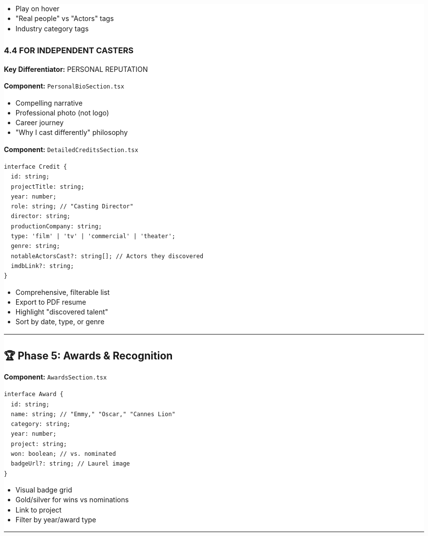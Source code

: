 - Play on hover
- "Real people" vs "Actors" tags
- Industry category tags

### 4.4 FOR INDEPENDENT CASTERS
**Key Differentiator:** PERSONAL REPUTATION

**Component:** `PersonalBioSection.tsx`
- Compelling narrative
- Professional photo (not logo)
- Career journey
- "Why I cast differently" philosophy

**Component:** `DetailedCreditsSection.tsx`
```tsx
interface Credit {
  id: string;
  projectTitle: string;
  year: number;
  role: string; // "Casting Director"
  director: string;
  productionCompany: string;
  type: 'film' | 'tv' | 'commercial' | 'theater';
  genre: string;
  notableActorsCast?: string[]; // Actors they discovered
  imdbLink?: string;
}
```
- Comprehensive, filterable list
- Export to PDF resume
- Highlight "discovered talent"
- Sort by date, type, or genre

---

## 🏆 **Phase 5: Awards & Recognition**

**Component:** `AwardsSection.tsx`
```tsx
interface Award {
  id: string;
  name: string; // "Emmy," "Oscar," "Cannes Lion"
  category: string;
  year: number;
  project: string;
  won: boolean; // vs. nominated
  badgeUrl?: string; // Laurel image
}
```
- Visual badge grid
- Gold/silver for wins vs nominations
- Link to project
- Filter by year/award type

---